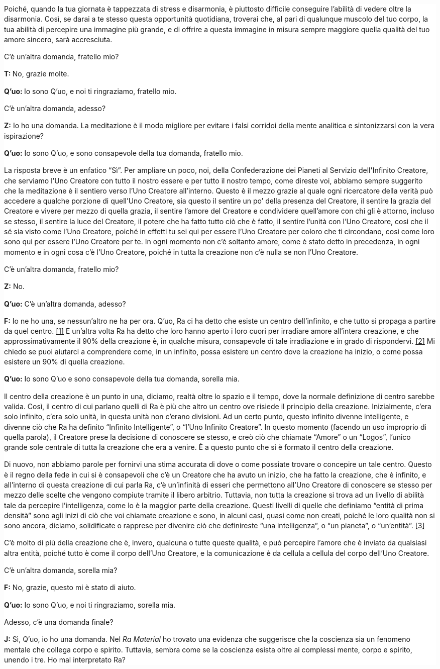 <p>Poiché, quando la tua giornata è tappezzata di stress e disarmonia, è piuttosto difficile conseguire l’abilità di vedere oltre la disarmonia. Così, se darai a te stesso questa opportunità quotidiana, troverai che, al pari di qualunque muscolo del tuo corpo, la tua abilità di percepire una immagine più grande, e di offrire a questa immagine in misura sempre maggiore quella qualità del tuo amore sincero, sarà accresciuta.</p>
<p>C’è un’altra domanda, fratello mio?</p>
<p><strong>T: </strong>No, grazie molte.</p>
<p><strong>Q’uo: </strong>Io sono Q’uo, e noi ti ringraziamo, fratello mio.</p>
<p>C’è un’altra domanda, adesso?</p>
<p><strong>Z:</strong> Io ho una domanda. La meditazione è il modo migliore per evitare i falsi corridoi della mente analitica e sintonizzarsi con la vera ispirazione?</p>
<p><strong>Q’uo:</strong> Io sono Q’uo, e sono consapevole della tua domanda, fratello mio.</p>
<p>La risposta breve è un enfatico “Sì”. Per ampliare un poco, noi, della Confederazione dei Pianeti al Servizio dell'Infinito Creatore, che serviamo l’Uno Creatore con tutto il nostro essere e per tutto il nostro tempo, come direste voi, abbiamo sempre suggerito che la meditazione è il sentiero verso l’Uno Creatore all’interno. Questo è il mezzo grazie al quale ogni ricercatore della verità può accedere a qualche porzione di quell’Uno Creatore, sia questo il sentire un po’ della presenza del Creatore, il sentire la grazia del Creatore e vivere per mezzo di quella grazia, il sentire l’amore del Creatore e condividere quell’amore con chi gli è attorno, incluso se stesso, il sentire la luce del Creatore, il potere che ha fatto tutto ciò che è fatto, il sentire l’unità con l’Uno Creatore, così che il sé sia visto come l’Uno Creatore, poiché in effetti tu sei qui per essere l’Uno Creatore per coloro che ti circondano, così come loro sono qui per essere l’Uno Creatore per te. In ogni momento non c’è soltanto amore, come è stato detto in precedenza, in ogni momento e in ogni cosa c’è l’Uno Creatore, poiché in tutta la creazione non c’è nulla se non l’Uno Creatore.</p>
<p>C’è un’altra domanda, fratello mio?</p>
<p><strong>Z:</strong> No.</p>
<p><strong>Q’uo:</strong> C’è un’altra domanda, adesso?</p>
<p><strong>F:</strong> Io ne ho una, se nessun’altro ne ha per ora. Q’uo, Ra ci ha detto che esiste un centro dell’infinito, e che tutto si propaga a partire da quel centro. <a id="_ftnref1" href="#_ftn1" name="_ftnref1">[1]</a> E un’altra volta Ra ha detto che loro hanno aperto i loro cuori per irradiare amore all’intera creazione, e che approssimativamente il 90% della creazione è, in qualche misura, consapevole di tale irradiazione e in grado di rispondervi. <a id="_ftnref2" href="#_ftn2" name="_ftnref2">[2]</a> Mi chiedo se puoi aiutarci a comprendere come, in un infinito, possa esistere un centro dove la creazione ha inizio, o come possa esistere un 90% di quella creazione.</p>
<p><strong>Q’uo:</strong> Io sono Q’uo e sono consapevole della tua domanda, sorella mia.</p>
<p>Il centro della creazione è un punto in una, diciamo, realtà oltre lo spazio e il tempo, dove la normale definizione di centro sarebbe valida. Così, il centro di cui parlano quelli di Ra è più che altro un centro ove risiede il principio della creazione. Inizialmente, c’era solo infinito, c’era solo unità, in questa unità non c’erano divisioni. Ad un certo punto, questo infinito divenne intelligente, e divenne ciò che Ra ha definito “Infinito Intelligente”, o “l’Uno Infinito Creatore”. In questo momento (facendo un uso improprio di quella parola), il Creatore prese la decisione di conoscere se stesso, e creò ciò che chiamate “Amore” o un “Logos”, l’unico grande sole centrale di tutta la creazione che era a venire. È a questo punto che si è formato il centro della creazione.</p>
<p>Di nuovo, non abbiamo parole per fornirvi una stima accurata di dove o come possiate trovare o concepire un tale centro. Questo è il regno della fede in cui si è consapevoli che c’è un Creatore che ha avuto un inizio, che ha fatto la creazione, che è infinito, e all’interno di questa creazione di cui parla Ra, c’è un’infinità di esseri che permettono all’Uno Creatore di conoscere se stesso per mezzo delle scelte che vengono compiute tramite il libero arbitrio. Tuttavia, non tutta la creazione si trova ad un livello di abilità tale da percepire l’intelligenza, come lo è la maggior parte della creazione. Questi livelli di quelle che definiamo “entità di prima densità” sono agli inizi di ciò che voi chiamate creazione e sono, in alcuni casi, quasi come non creati, poiché le loro qualità non si sono ancora, diciamo, solidificate o rapprese per divenire ciò che definireste “una intelligenza”, o “un pianeta”, o “un’entità”. <a id="_ftnref3" href="#_ftn3" name="_ftnref3">[3]</a></p>
<p>C’è molto di più della creazione che è, invero, qualcuna o tutte queste qualità, e può percepire l’amore che è inviato da qualsiasi altra entità, poiché tutto è come il corpo dell’Uno Creatore, e la comunicazione è da cellula a cellula del corpo dell’Uno Creatore.</p>
<p>C’è un’altra domanda, sorella mia?</p>
<p><strong>F:</strong> No, grazie, questo mi è stato di aiuto.</p>
<p><strong>Q’uo:</strong> Io sono Q’uo, e noi ti ringraziamo, sorella mia.</p>
<p>Adesso, c’è una domanda finale?</p>
<p><strong>J:</strong> Sì, Q’uo, io ho una domanda. Nel <em>Ra Material </em>ho trovato una evidenza che suggerisce che la coscienza sia un fenomeno mentale che collega corpo e spirito. Tuttavia, sembra come se la coscienza esista oltre ai complessi mente, corpo e spirito, unendo i tre. Ho mal interpretato Ra?</p>